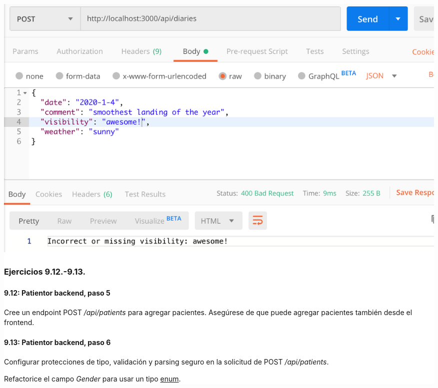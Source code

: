 ![](../../images/9/30b.png)

</div>

<div class="tasks">

### Ejercicios 9.12.-9.13.

#### 9.12: Patientor backend, paso 5
Cree un endpoint POST <i>/api/patients</i> para agregar pacientes. Asegúrese de que puede agregar pacientes también desde el frontend.

#### 9.13: Patientor backend, paso 6

Configurar protecciones de tipo, validación y parsing seguro en la solicitud de POST <i>/api/patients</i>.

Refactorice el campo <i>Gender</i> para usar un tipo [enum](http://www.typescriptlang.org/docs/handbook/enums.html).

</div>
